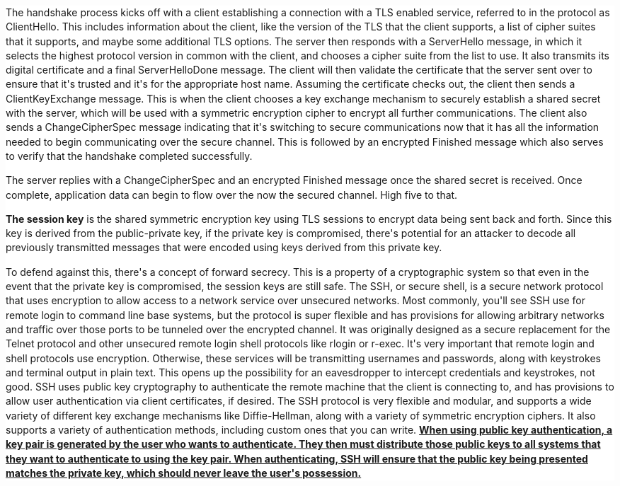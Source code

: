 The handshake process kicks off with a client establishing a connection
with a TLS enabled service, referred to in the protocol as ClientHello.
This includes information about the client, like the version of the TLS
that the client supports, a list of cipher suites that it supports, and
maybe some additional TLS options. The server then responds with a
ServerHello message, in which it selects the highest protocol version in
common with the client, and chooses a cipher suite from the list to use.
It also transmits its digital certificate and a final ServerHelloDone
message. The client will then validate the certificate that the server
sent over to ensure that it's trusted and it's for the appropriate host
name. Assuming the certificate checks out, the client then sends a
ClientKeyExchange message. This is when the client chooses a key
exchange mechanism to securely establish a shared secret with the
server, which will be used with a symmetric encryption cipher to encrypt
all further communications. The client also sends a ChangeCipherSpec
message indicating that it's switching to secure communications now that
it has all the information needed to begin communicating over the secure
channel. This is followed by an encrypted Finished message which also
serves to verify that the handshake completed successfully.

The server replies with a ChangeCipherSpec and an encrypted Finished
message once the shared secret is received. Once complete, application
data can begin to flow over the now the secured channel. High five to
that.

**The session key** is the shared symmetric encryption key using TLS
sessions to encrypt data being sent back and forth. Since this key is
derived from the public-private key, if the private key is compromised,
there's potential for an attacker to decode all previously transmitted
messages that were encoded using keys derived from this private key.

To defend against this, there's a concept of forward secrecy. This is a
property of a cryptographic system so that even in the event that the
private key is compromised, the session keys are still safe. The SSH, or
secure shell, is a secure network protocol that uses encryption to allow
access to a network service over unsecured networks. Most commonly,
you'll see SSH use for remote login to command line base systems, but
the protocol is super flexible and has provisions for allowing arbitrary
networks and traffic over those ports to be tunneled over the encrypted
channel. It was originally designed as a secure replacement for the
Telnet protocol and other unsecured remote login shell protocols like
rlogin or r-exec. It's very important that remote login and shell
protocols use encryption. Otherwise, these services will be transmitting
usernames and passwords, along with keystrokes and terminal output in
plain text. This opens up the possibility for an eavesdropper to
intercept credentials and keystrokes, not good. SSH uses public key
cryptography to authenticate the remote machine that the client is
connecting to, and has provisions to allow user authentication via
client certificates, if desired. The SSH protocol is very flexible and
modular, and supports a wide variety of different key exchange
mechanisms like Diffie-Hellman, along with a variety of symmetric
encryption ciphers. It also supports a variety of authentication
methods, including custom ones that you can write. **<u>When using
public key authentication, a key pair is generated by the user who wants
to authenticate. They then must distribute those public keys to all
systems that they want to authenticate to using the key pair. When
authenticating, SSH will ensure that the public key being presented
matches the private key, which should never leave the user's
possession.</u>**
